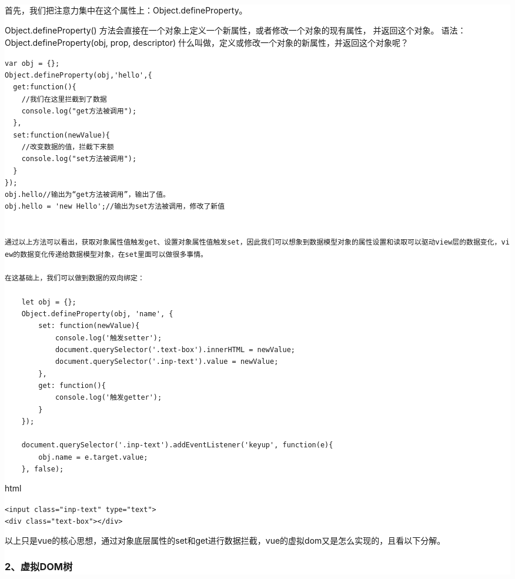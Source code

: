 首先，我们把注意力集中在这个属性上：Object.defineProperty。


Object.defineProperty() 方法会直接在一个对象上定义一个新属性，或者修改一个对象的现有属性， 并返回这个对象。
语法：Object.defineProperty(obj, prop, descriptor)
什么叫做，定义或修改一个对象的新属性，并返回这个对象呢？
```
var obj = {};
Object.defineProperty(obj,'hello',{
  get:function(){
    //我们在这里拦截到了数据
    console.log("get方法被调用");
  },
  set:function(newValue){
    //改变数据的值，拦截下来额
    console.log("set方法被调用");
  }
});
obj.hello//输出为“get方法被调用”，输出了值。
obj.hello = 'new Hello';//输出为set方法被调用，修改了新值


通过以上方法可以看出，获取对象属性值触发get、设置对象属性值触发set，因此我们可以想象到数据模型对象的属性设置和读取可以驱动view层的数据变化，view的数据变化传递给数据模型对象，在set里面可以做很多事情。

在这基础上，我们可以做到数据的双向绑定：

    let obj = {};
    Object.defineProperty(obj, 'name', {
        set: function(newValue){
            console.log('触发setter');
            document.querySelector('.text-box').innerHTML = newValue;
            document.querySelector('.inp-text').value = newValue;
        },
        get: function(){
            console.log('触发getter');
        }
    });

    document.querySelector('.inp-text').addEventListener('keyup', function(e){
        obj.name = e.target.value;
    }, false);
```

html
```
<input class="inp-text" type="text">
<div class="text-box"></div>
```

以上只是vue的核心思想，通过对象底层属性的set和get进行数据拦截，vue的虚拟dom又是怎么实现的，且看以下分解。

### 2、虚拟DOM树
